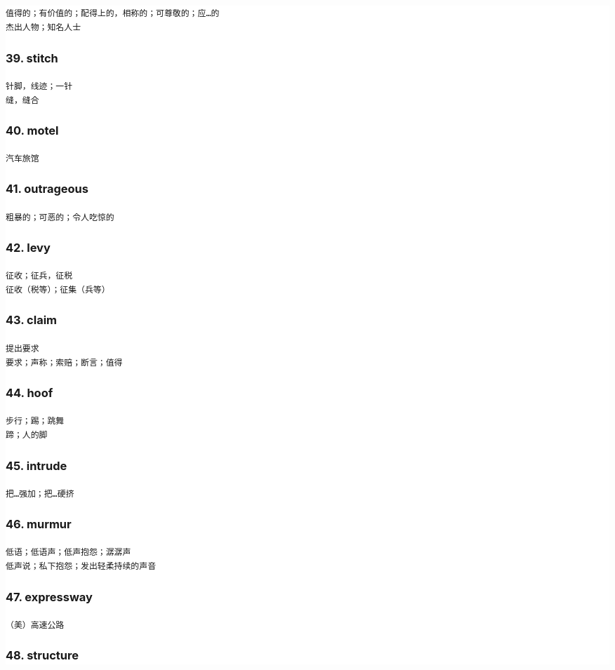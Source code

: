 ```
值得的；有价值的；配得上的，相称的；可尊敬的；应…的
杰出人物；知名人士
```
### 39. stitch

```
针脚，线迹；一针
缝，缝合
```
### 40. motel

```
汽车旅馆
```
### 41. outrageous

```
粗暴的；可恶的；令人吃惊的
```
### 42. levy

```
征收；征兵，征税
征收（税等）；征集（兵等）
```
### 43. claim

```
提出要求
要求；声称；索赔；断言；值得
```
### 44. hoof

```
步行；踢；跳舞
蹄；人的脚
```
### 45. intrude

```
把…强加；把…硬挤
```
### 46. murmur

```
低语；低语声；低声抱怨；潺潺声
低声说；私下抱怨；发出轻柔持续的声音
```
### 47. expressway

```
（美）高速公路
```
### 48. structure
